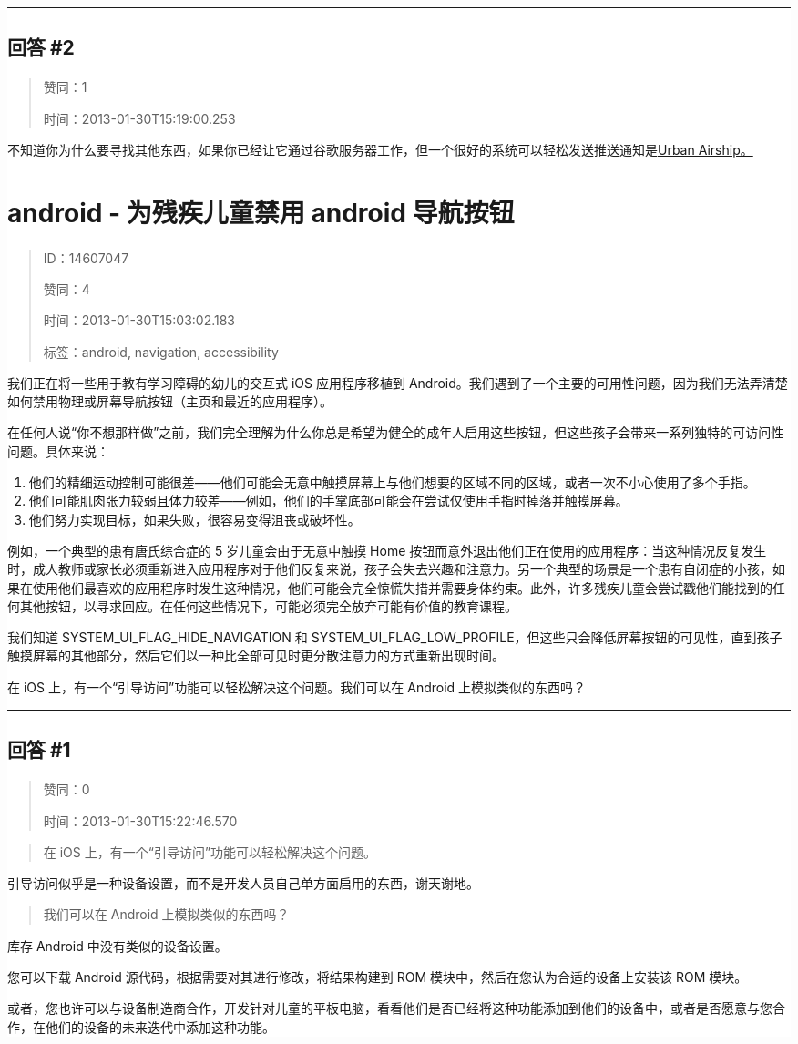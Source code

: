 * * *

## 回答 #2

> 赞同：1
> 
> 时间：2013-01-30T15:19:00.253

不知道你为什么要寻找其他东西，如果你已经让它通过谷歌服务器工作，但一个很好的系统可以轻松发送推送通知是[Urban Airship。](http://www.urbanairship.com)

# android - 为残疾儿童禁用 android 导航按钮

> ID：14607047
> 
> 赞同：4
> 
> 时间：2013-01-30T15:03:02.183
> 
> 标签：android, navigation, accessibility

我们正在将一些用于教有学习障碍的幼儿的交互式 iOS 应用程序移植到 Android。我们遇到了一个主要的可用性问题，因为我们无法弄清楚如何禁用物理或屏幕导航按钮（主页和最近的应用程序）。

在任何人说“你不想那样做”之前，我们完全理解为什么你总是希望为健全的成年人启用这些按钮，但这些孩子会带来一系列独特的可访问性问题。具体来说：

1.  他们的精细运动控制可能很差——他们可能会无意中触摸屏幕上与他们想要的区域不同的区域，或者一次不小心使用了多个手指。
2.  他们可能肌肉张力较弱且体力较差——例如，他们的手掌底部可能会在尝试仅使用手指时掉落并触摸屏幕。
3.  他们努力实现目标，如果失败，很容易变得沮丧或破坏性。

例如，一个典型的患有唐氏综合症的 5 岁儿童会由于无意中触摸 Home 按钮而意外退出他们正在使用的应用程序：当这种情况反复发生时，成人教师或家长必须重新进入应用程序对于他们反复来说，孩子会失去兴趣和注意力。另一个典型的场景是一个患有自闭症的小孩，如果在使用他们最喜欢的应用程序时发生这种情况，他们可能会完全惊慌失措并需要身体约束。此外，许多残疾儿童会尝试戳他们能找到的任何其他按钮，以寻求回应。在任何这些情况下，可能必须完全放弃可能有价值的教育课程。

我们知道 SYSTEM_UI_FLAG_HIDE_NAVIGATION 和 SYSTEM_UI_FLAG_LOW_PROFILE，但这些只会降低屏幕按钮的可见性，直到孩子触摸屏幕的其他部分，然后它们以一种比全部可见时更分散注意力的方式重新出现时间。

在 iOS 上，有一个“引导访问”功能可以轻松解决这个问题。我们可以在 Android 上模拟类似的东西吗？

* * *

## 回答 #1

> 赞同：0
> 
> 时间：2013-01-30T15:22:46.570

> 在 iOS 上，有一个“引导访问”功能可以轻松解决这个问题。

引导访问似乎是一种设备设置，而不是开发人员自己单方面启用的东西，谢天谢地。

> 我们可以在 Android 上模拟类似的东西吗？

库存 Android 中没有类似的设备设置。

您可以下载 Android 源代码，根据需要对其进行修改，将结果构建到 ROM 模块中，然后在您认为合适的设备上安装该 ROM 模块。

或者，您也许可以与设备制造商合作，开发针对儿童的平板电脑，看看他们是否已经将这种功能添加到他们的设备中，或者是否愿意与您合作，在他们的设备的未来迭代中添加这种功能。
